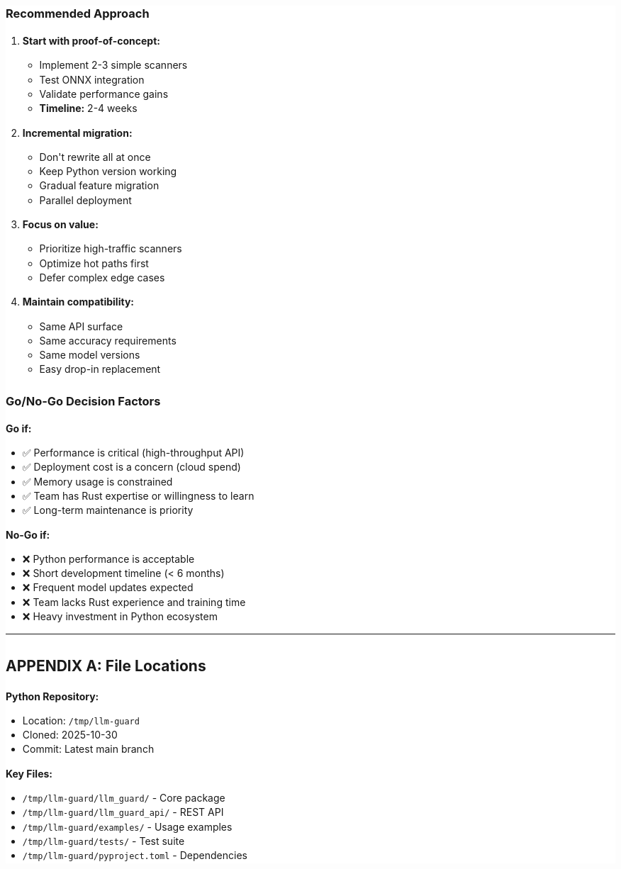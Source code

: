 ### Recommended Approach

1. **Start with proof-of-concept:**
   - Implement 2-3 simple scanners
   - Test ONNX integration
   - Validate performance gains
   - **Timeline:** 2-4 weeks

2. **Incremental migration:**
   - Don't rewrite all at once
   - Keep Python version working
   - Gradual feature migration
   - Parallel deployment

3. **Focus on value:**
   - Prioritize high-traffic scanners
   - Optimize hot paths first
   - Defer complex edge cases

4. **Maintain compatibility:**
   - Same API surface
   - Same accuracy requirements
   - Same model versions
   - Easy drop-in replacement

### Go/No-Go Decision Factors

**Go if:**
- ✅ Performance is critical (high-throughput API)
- ✅ Deployment cost is a concern (cloud spend)
- ✅ Memory usage is constrained
- ✅ Team has Rust expertise or willingness to learn
- ✅ Long-term maintenance is priority

**No-Go if:**
- ❌ Python performance is acceptable
- ❌ Short development timeline (< 6 months)
- ❌ Frequent model updates expected
- ❌ Team lacks Rust experience and training time
- ❌ Heavy investment in Python ecosystem

---

## APPENDIX A: File Locations

**Python Repository:**
- Location: `/tmp/llm-guard`
- Cloned: 2025-10-30
- Commit: Latest main branch

**Key Files:**
- `/tmp/llm-guard/llm_guard/` - Core package
- `/tmp/llm-guard/llm_guard_api/` - REST API
- `/tmp/llm-guard/examples/` - Usage examples
- `/tmp/llm-guard/tests/` - Test suite
- `/tmp/llm-guard/pyproject.toml` - Dependencies
